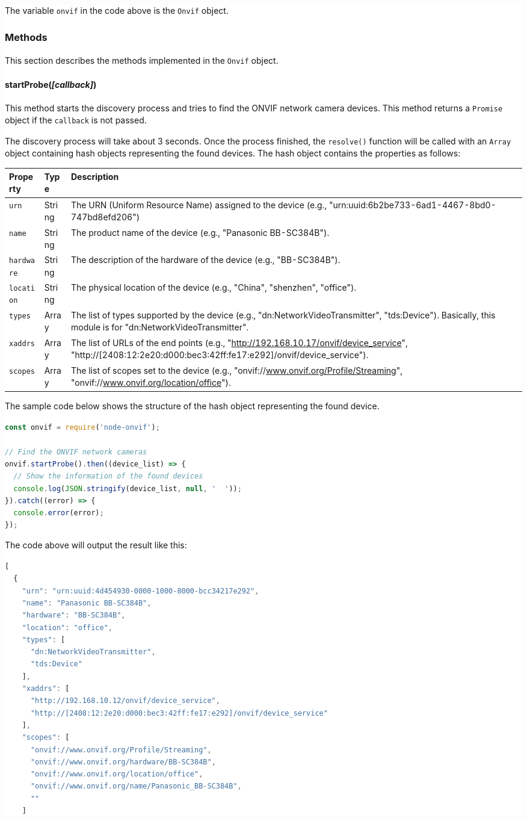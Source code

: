 The variable `onvif` in the code above is the `Onvif` object.

### <a id="Onvif-methods">Methods</a>

This section describes the methods implemented in the `Onvif` object.

#### <a id="startProbe-method">startProbe(_[callback]_)</a>

This method starts the discovery process and tries to find the ONVIF network camera devices. This method returns a `Promise` object if the `callback` is not passed.

The discovery process will take about 3 seconds. Once the process finished, the `resolve()` function will be called with an `Array` object containing hash objects representing the found devices. The hash object contains the properties as follows:

| Property   | Type   | Description                                                                                                                                                    |
| :--------- | :----- | :------------------------------------------------------------------------------------------------------------------------------------------------------------- |
| `urn`      | String | The URN (Uniform Resource Name) assigned to the device (e.g., "urn:uuid:6b2be733-6ad1-4467-8bd0-747bd8efd206")                                                 |
| `name`     | String | The product name of the device (e.g., "Panasonic BB-SC384B").                                                                                                  |
| `hardware` | String | The description of the hardware of the device (e.g., "BB-SC384B").                                                                                             |
| `location` | String | The physical location of the device (e.g., "China", "shenzhen", "office").                                                                                     |
| `types`    | Array  | The list of types supported by the device (e.g., "dn:NetworkVideoTransmitter", "tds:Device"). Basically, this module is for "dn:NetworkVideoTransmitter".      |
| `xaddrs`   | Array  | The list of URLs of the end points (e.g., "http://192.168.10.17/onvif/device_service", "http://[2408:12:2e20:d000:bec3:42ff:fe17:e292]/onvif/device_service"). |
| `scopes`   | Array  | The list of scopes set to the device (e.g., "onvif://www.onvif.org/Profile/Streaming", "onvif://www.onvif.org/location/office").                               |

The sample code below shows the structure of the hash object representing the found device.

```JavaScript
const onvif = require('node-onvif');

// Find the ONVIF network cameras
onvif.startProbe().then((device_list) => {
  // Show the information of the found devices
  console.log(JSON.stringify(device_list, null, '  '));
}).catch((error) => {
  console.error(error);
});
```

The code above will output the result like this:

```JavaScript
[
  {
    "urn": "urn:uuid:4d454930-0000-1000-8000-bcc34217e292",
    "name": "Panasonic BB-SC384B",
    "hardware": "BB-SC384B",
    "location": "office",
    "types": [
      "dn:NetworkVideoTransmitter",
      "tds:Device"
    ],
    "xaddrs": [
      "http://192.168.10.12/onvif/device_service",
      "http://[2408:12:2e20:d000:bec3:42ff:fe17:e292]/onvif/device_service"
    ],
    "scopes": [
      "onvif://www.onvif.org/Profile/Streaming",
      "onvif://www.onvif.org/hardware/BB-SC384B",
      "onvif://www.onvif.org/location/office",
      "onvif://www.onvif.org/name/Panasonic_BB-SC384B",
      ""
    ]
```